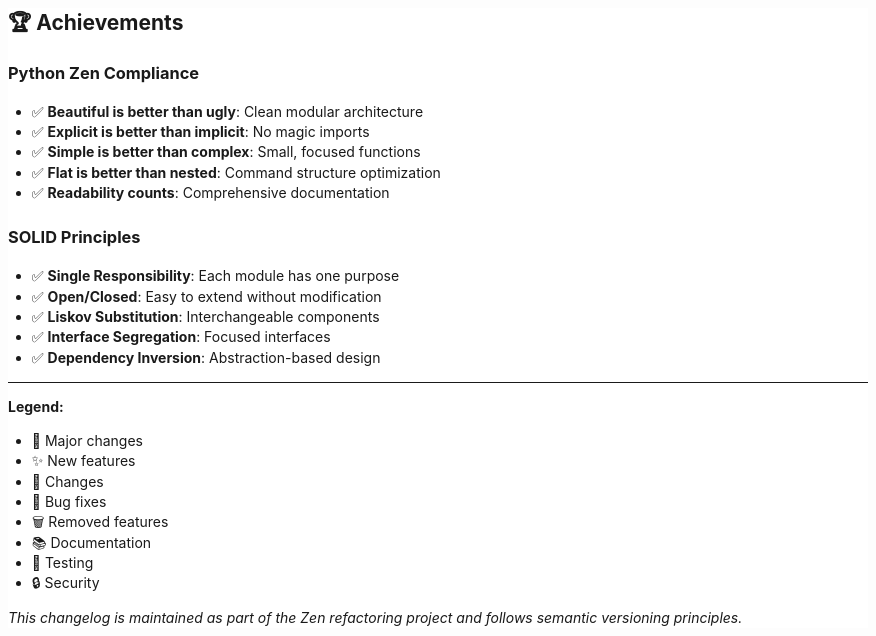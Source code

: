 ## 🏆 **Achievements**

### **Python Zen Compliance**
- ✅ **Beautiful is better than ugly**: Clean modular architecture
- ✅ **Explicit is better than implicit**: No magic imports
- ✅ **Simple is better than complex**: Small, focused functions
- ✅ **Flat is better than nested**: Command structure optimization
- ✅ **Readability counts**: Comprehensive documentation

### **SOLID Principles**
- ✅ **Single Responsibility**: Each module has one purpose
- ✅ **Open/Closed**: Easy to extend without modification
- ✅ **Liskov Substitution**: Interchangeable components
- ✅ **Interface Segregation**: Focused interfaces
- ✅ **Dependency Inversion**: Abstraction-based design

---

**Legend:**
- 🎯 Major changes
- ✨ New features
- 🔧 Changes
- 🐛 Bug fixes
- 🗑️ Removed features
- 📚 Documentation
- 🧪 Testing
- 🔒 Security

*This changelog is maintained as part of the Zen refactoring project and follows semantic versioning principles.*
